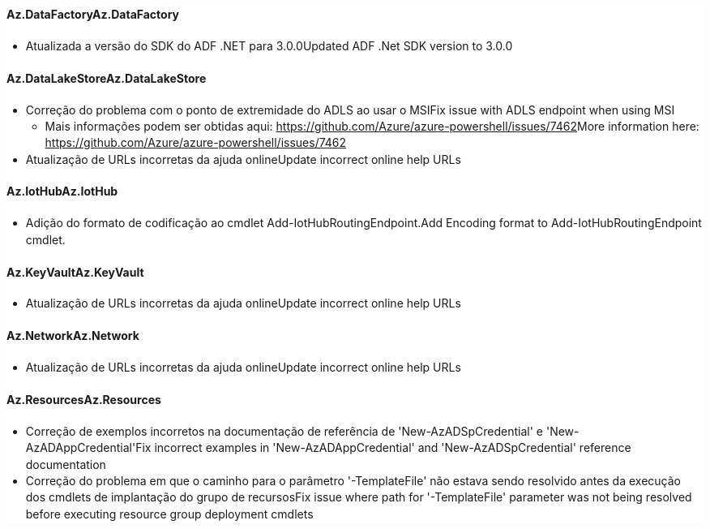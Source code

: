 #### <a name="azdatafactory"></a><span data-ttu-id="cb39f-488">Az.DataFactory</span><span class="sxs-lookup"><span data-stu-id="cb39f-488">Az.DataFactory</span></span>
* <span data-ttu-id="cb39f-489">Atualizada a versão do SDK do ADF .NET para 3.0.0</span><span class="sxs-lookup"><span data-stu-id="cb39f-489">Updated ADF .Net SDK version to 3.0.0</span></span>

#### <a name="azdatalakestore"></a><span data-ttu-id="cb39f-490">Az.DataLakeStore</span><span class="sxs-lookup"><span data-stu-id="cb39f-490">Az.DataLakeStore</span></span>
* <span data-ttu-id="cb39f-491">Correção do problema com o ponto de extremidade do ADLS ao usar o MSI</span><span class="sxs-lookup"><span data-stu-id="cb39f-491">Fix issue with ADLS endpoint when using MSI</span></span>
    - <span data-ttu-id="cb39f-492">Mais informações podem ser obtidas aqui: https://github.com/Azure/azure-powershell/issues/7462</span><span class="sxs-lookup"><span data-stu-id="cb39f-492">More information here: https://github.com/Azure/azure-powershell/issues/7462</span></span>
* <span data-ttu-id="cb39f-493">Atualização de URLs incorretas da ajuda online</span><span class="sxs-lookup"><span data-stu-id="cb39f-493">Update incorrect online help URLs</span></span>

#### <a name="aziothub"></a><span data-ttu-id="cb39f-494">Az.IotHub</span><span class="sxs-lookup"><span data-stu-id="cb39f-494">Az.IotHub</span></span>
* <span data-ttu-id="cb39f-495">Adição do formato de codificação ao cmdlet Add-IotHubRoutingEndpoint.</span><span class="sxs-lookup"><span data-stu-id="cb39f-495">Add Encoding format to Add-IotHubRoutingEndpoint cmdlet.</span></span>

#### <a name="azkeyvault"></a><span data-ttu-id="cb39f-496">Az.KeyVault</span><span class="sxs-lookup"><span data-stu-id="cb39f-496">Az.KeyVault</span></span>
* <span data-ttu-id="cb39f-497">Atualização de URLs incorretas da ajuda online</span><span class="sxs-lookup"><span data-stu-id="cb39f-497">Update incorrect online help URLs</span></span>

#### <a name="aznetwork"></a><span data-ttu-id="cb39f-498">Az.Network</span><span class="sxs-lookup"><span data-stu-id="cb39f-498">Az.Network</span></span>
* <span data-ttu-id="cb39f-499">Atualização de URLs incorretas da ajuda online</span><span class="sxs-lookup"><span data-stu-id="cb39f-499">Update incorrect online help URLs</span></span>

#### <a name="azresources"></a><span data-ttu-id="cb39f-500">Az.Resources</span><span class="sxs-lookup"><span data-stu-id="cb39f-500">Az.Resources</span></span>
* <span data-ttu-id="cb39f-501">Correção de exemplos incorretos na documentação de referência de 'New-AzADSpCredential' e 'New-AzADAppCredential'</span><span class="sxs-lookup"><span data-stu-id="cb39f-501">Fix incorrect examples in 'New-AzADAppCredential' and 'New-AzADSpCredential' reference documentation</span></span>
* <span data-ttu-id="cb39f-502">Correção do problema em que o caminho para o parâmetro '-TemplateFile' não estava sendo resolvido antes da execução dos cmdlets de implantação do grupo de recursos</span><span class="sxs-lookup"><span data-stu-id="cb39f-502">Fix issue where path for '-TemplateFile' parameter was not being resolved before executing resource group deployment cmdlets</span></span>
